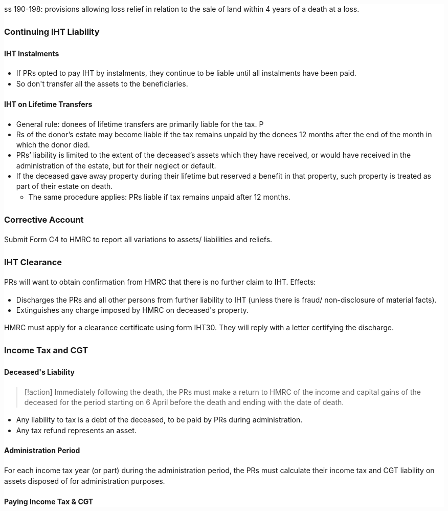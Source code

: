 ss 190-198: provisions allowing loss relief in relation to the sale of land within 4 years of a death at a loss.

### Continuing IHT Liability

#### IHT Instalments

- If PRs opted to pay IHT by instalments, they continue to be liable until all instalments have been paid.
- So don't transfer all the assets to the beneficiaries.

#### IHT on Lifetime Transfers

- General rule: donees of lifetime transfers are primarily liable for the tax. P
- Rs of the donor’s estate may become liable if the tax remains unpaid by the donees 12 months after the end of the month in which the donor died.
- PRs’ liability is limited to the extent of the deceased’s assets which they have received, or would have received in the administration of the estate, but for their neglect or default.
- If the deceased gave away property during their lifetime but reserved a benefit in that property, such property is treated as part of their estate on death.
	- The same procedure applies: PRs liable if tax remains unpaid after 12 months.

### Corrective Account

Submit Form C4 to HMRC to report all variations to assets/ liabilities and reliefs.

### IHT Clearance

PRs will want to obtain confirmation from HMRC that there is no further claim to IHT. Effects:

- Discharges the PRs and all other persons from further liability to IHT (unless there is fraud/ non-disclosure of material facts).
- Extinguishes any charge imposed by HMRC on deceased's property.

HMRC must apply for a clearance certificate using form IHT30. They will reply with a letter certifying the discharge.

### Income Tax and CGT

#### Deceased's Liability

> [!action]
> Immediately following the death, the PRs must make a return to HMRC of the income and capital gains of the deceased for the period starting on 6 April before the death and ending with the date of death.

- Any liability to tax is a debt of the deceased, to be paid by PRs during administration.
- Any tax refund represents an asset.

#### Administration Period

For each income tax year (or part) during the administration period, the PRs must calculate their income tax and CGT liability on assets disposed of for administration purposes.

#### Paying Income Tax & CGT
